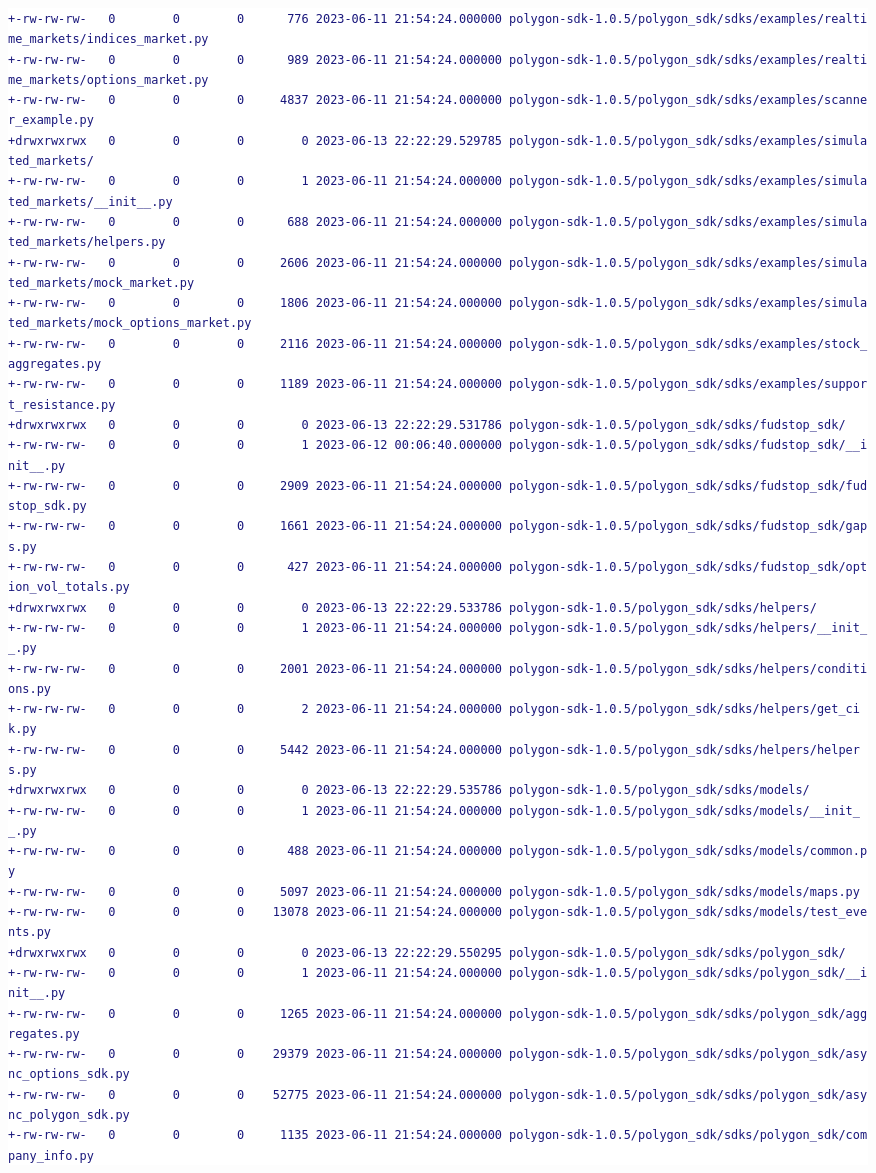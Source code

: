 ```diff
+-rw-rw-rw-   0        0        0      776 2023-06-11 21:54:24.000000 polygon-sdk-1.0.5/polygon_sdk/sdks/examples/realtime_markets/indices_market.py
+-rw-rw-rw-   0        0        0      989 2023-06-11 21:54:24.000000 polygon-sdk-1.0.5/polygon_sdk/sdks/examples/realtime_markets/options_market.py
+-rw-rw-rw-   0        0        0     4837 2023-06-11 21:54:24.000000 polygon-sdk-1.0.5/polygon_sdk/sdks/examples/scanner_example.py
+drwxrwxrwx   0        0        0        0 2023-06-13 22:22:29.529785 polygon-sdk-1.0.5/polygon_sdk/sdks/examples/simulated_markets/
+-rw-rw-rw-   0        0        0        1 2023-06-11 21:54:24.000000 polygon-sdk-1.0.5/polygon_sdk/sdks/examples/simulated_markets/__init__.py
+-rw-rw-rw-   0        0        0      688 2023-06-11 21:54:24.000000 polygon-sdk-1.0.5/polygon_sdk/sdks/examples/simulated_markets/helpers.py
+-rw-rw-rw-   0        0        0     2606 2023-06-11 21:54:24.000000 polygon-sdk-1.0.5/polygon_sdk/sdks/examples/simulated_markets/mock_market.py
+-rw-rw-rw-   0        0        0     1806 2023-06-11 21:54:24.000000 polygon-sdk-1.0.5/polygon_sdk/sdks/examples/simulated_markets/mock_options_market.py
+-rw-rw-rw-   0        0        0     2116 2023-06-11 21:54:24.000000 polygon-sdk-1.0.5/polygon_sdk/sdks/examples/stock_aggregates.py
+-rw-rw-rw-   0        0        0     1189 2023-06-11 21:54:24.000000 polygon-sdk-1.0.5/polygon_sdk/sdks/examples/support_resistance.py
+drwxrwxrwx   0        0        0        0 2023-06-13 22:22:29.531786 polygon-sdk-1.0.5/polygon_sdk/sdks/fudstop_sdk/
+-rw-rw-rw-   0        0        0        1 2023-06-12 00:06:40.000000 polygon-sdk-1.0.5/polygon_sdk/sdks/fudstop_sdk/__init__.py
+-rw-rw-rw-   0        0        0     2909 2023-06-11 21:54:24.000000 polygon-sdk-1.0.5/polygon_sdk/sdks/fudstop_sdk/fudstop_sdk.py
+-rw-rw-rw-   0        0        0     1661 2023-06-11 21:54:24.000000 polygon-sdk-1.0.5/polygon_sdk/sdks/fudstop_sdk/gaps.py
+-rw-rw-rw-   0        0        0      427 2023-06-11 21:54:24.000000 polygon-sdk-1.0.5/polygon_sdk/sdks/fudstop_sdk/option_vol_totals.py
+drwxrwxrwx   0        0        0        0 2023-06-13 22:22:29.533786 polygon-sdk-1.0.5/polygon_sdk/sdks/helpers/
+-rw-rw-rw-   0        0        0        1 2023-06-11 21:54:24.000000 polygon-sdk-1.0.5/polygon_sdk/sdks/helpers/__init__.py
+-rw-rw-rw-   0        0        0     2001 2023-06-11 21:54:24.000000 polygon-sdk-1.0.5/polygon_sdk/sdks/helpers/conditions.py
+-rw-rw-rw-   0        0        0        2 2023-06-11 21:54:24.000000 polygon-sdk-1.0.5/polygon_sdk/sdks/helpers/get_cik.py
+-rw-rw-rw-   0        0        0     5442 2023-06-11 21:54:24.000000 polygon-sdk-1.0.5/polygon_sdk/sdks/helpers/helpers.py
+drwxrwxrwx   0        0        0        0 2023-06-13 22:22:29.535786 polygon-sdk-1.0.5/polygon_sdk/sdks/models/
+-rw-rw-rw-   0        0        0        1 2023-06-11 21:54:24.000000 polygon-sdk-1.0.5/polygon_sdk/sdks/models/__init__.py
+-rw-rw-rw-   0        0        0      488 2023-06-11 21:54:24.000000 polygon-sdk-1.0.5/polygon_sdk/sdks/models/common.py
+-rw-rw-rw-   0        0        0     5097 2023-06-11 21:54:24.000000 polygon-sdk-1.0.5/polygon_sdk/sdks/models/maps.py
+-rw-rw-rw-   0        0        0    13078 2023-06-11 21:54:24.000000 polygon-sdk-1.0.5/polygon_sdk/sdks/models/test_events.py
+drwxrwxrwx   0        0        0        0 2023-06-13 22:22:29.550295 polygon-sdk-1.0.5/polygon_sdk/sdks/polygon_sdk/
+-rw-rw-rw-   0        0        0        1 2023-06-11 21:54:24.000000 polygon-sdk-1.0.5/polygon_sdk/sdks/polygon_sdk/__init__.py
+-rw-rw-rw-   0        0        0     1265 2023-06-11 21:54:24.000000 polygon-sdk-1.0.5/polygon_sdk/sdks/polygon_sdk/aggregates.py
+-rw-rw-rw-   0        0        0    29379 2023-06-11 21:54:24.000000 polygon-sdk-1.0.5/polygon_sdk/sdks/polygon_sdk/async_options_sdk.py
+-rw-rw-rw-   0        0        0    52775 2023-06-11 21:54:24.000000 polygon-sdk-1.0.5/polygon_sdk/sdks/polygon_sdk/async_polygon_sdk.py
+-rw-rw-rw-   0        0        0     1135 2023-06-11 21:54:24.000000 polygon-sdk-1.0.5/polygon_sdk/sdks/polygon_sdk/company_info.py
```